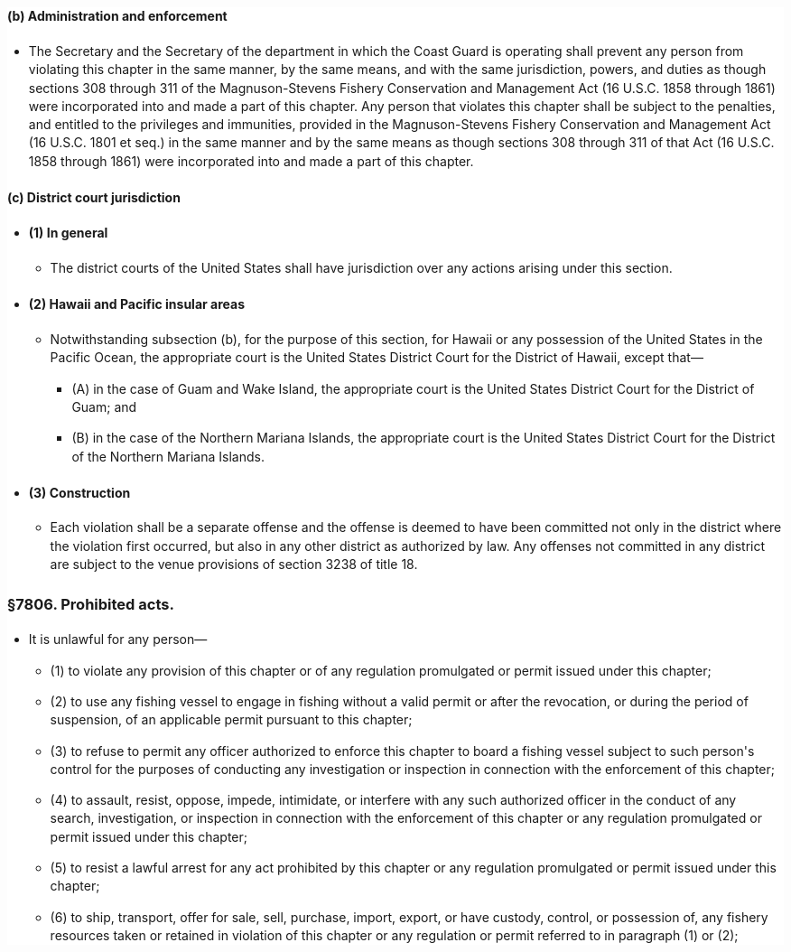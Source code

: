 #### (b) Administration and enforcement
* The Secretary and the Secretary of the department in which the Coast Guard is operating shall prevent any person from violating this chapter in the same manner, by the same means, and with the same jurisdiction, powers, and duties as though sections 308 through 311 of the Magnuson-Stevens Fishery Conservation and Management Act (16 U.S.C. 1858 through 1861) were incorporated into and made a part of this chapter. Any person that violates this chapter shall be subject to the penalties, and entitled to the privileges and immunities, provided in the Magnuson-Stevens Fishery Conservation and Management Act (16 U.S.C. 1801 et seq.) in the same manner and by the same means as though sections 308 through 311 of that Act (16 U.S.C. 1858 through 1861) were incorporated into and made a part of this chapter.

#### (c) District court jurisdiction
* #### (1) In general
  * The district courts of the United States shall have jurisdiction over any actions arising under this section.

* #### (2) Hawaii and Pacific insular areas
  * Notwithstanding subsection (b), for the purpose of this section, for Hawaii or any possession of the United States in the Pacific Ocean, the appropriate court is the United States District Court for the District of Hawaii, except that—

    * (A) in the case of Guam and Wake Island, the appropriate court is the United States District Court for the District of Guam; and

    * (B) in the case of the Northern Mariana Islands, the appropriate court is the United States District Court for the District of the Northern Mariana Islands.

* #### (3) Construction
  * Each violation shall be a separate offense and the offense is deemed to have been committed not only in the district where the violation first occurred, but also in any other district as authorized by law. Any offenses not committed in any district are subject to the venue provisions of section 3238 of title 18.

### §7806. Prohibited acts.
* It is unlawful for any person—

  * (1) to violate any provision of this chapter or of any regulation promulgated or permit issued under this chapter;

  * (2) to use any fishing vessel to engage in fishing without a valid permit or after the revocation, or during the period of suspension, of an applicable permit pursuant to this chapter;

  * (3) to refuse to permit any officer authorized to enforce this chapter to board a fishing vessel subject to such person's control for the purposes of conducting any investigation or inspection in connection with the enforcement of this chapter;

  * (4) to assault, resist, oppose, impede, intimidate, or interfere with any such authorized officer in the conduct of any search, investigation, or inspection in connection with the enforcement of this chapter or any regulation promulgated or permit issued under this chapter;

  * (5) to resist a lawful arrest for any act prohibited by this chapter or any regulation promulgated or permit issued under this chapter;

  * (6) to ship, transport, offer for sale, sell, purchase, import, export, or have custody, control, or possession of, any fishery resources taken or retained in violation of this chapter or any regulation or permit referred to in paragraph (1) or (2);

